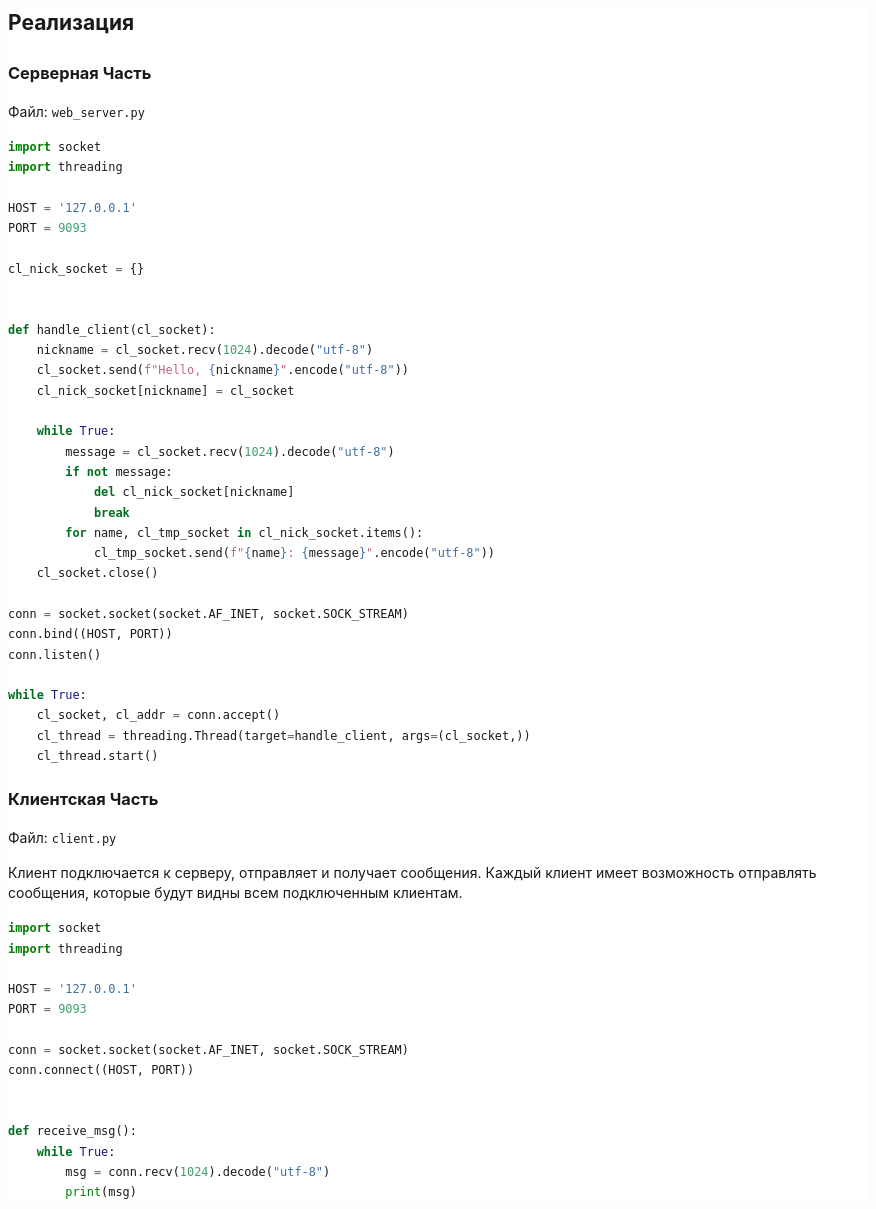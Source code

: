 ## Реализация

### Серверная Часть

Файл: `web_server.py`

```python
import socket
import threading

HOST = '127.0.0.1'
PORT = 9093

cl_nick_socket = {}


def handle_client(cl_socket):
    nickname = cl_socket.recv(1024).decode("utf-8")
    cl_socket.send(f"Hello, {nickname}".encode("utf-8"))
    cl_nick_socket[nickname] = cl_socket

    while True:
        message = cl_socket.recv(1024).decode("utf-8")
        if not message:
            del cl_nick_socket[nickname]
            break
        for name, cl_tmp_socket in cl_nick_socket.items():
            cl_tmp_socket.send(f"{name}: {message}".encode("utf-8"))
    cl_socket.close()

conn = socket.socket(socket.AF_INET, socket.SOCK_STREAM)
conn.bind((HOST, PORT))
conn.listen()

while True:
    cl_socket, cl_addr = conn.accept()
    cl_thread = threading.Thread(target=handle_client, args=(cl_socket,))
    cl_thread.start()
```

### Клиентская Часть

Файл: `client.py`

Клиент подключается к серверу, отправляет и получает сообщения. Каждый клиент имеет возможность отправлять сообщения,
которые будут видны всем подключенным клиентам.

```python
import socket
import threading

HOST = '127.0.0.1'
PORT = 9093

conn = socket.socket(socket.AF_INET, socket.SOCK_STREAM)
conn.connect((HOST, PORT))


def receive_msg():
    while True:
        msg = conn.recv(1024).decode("utf-8")
        print(msg)


```